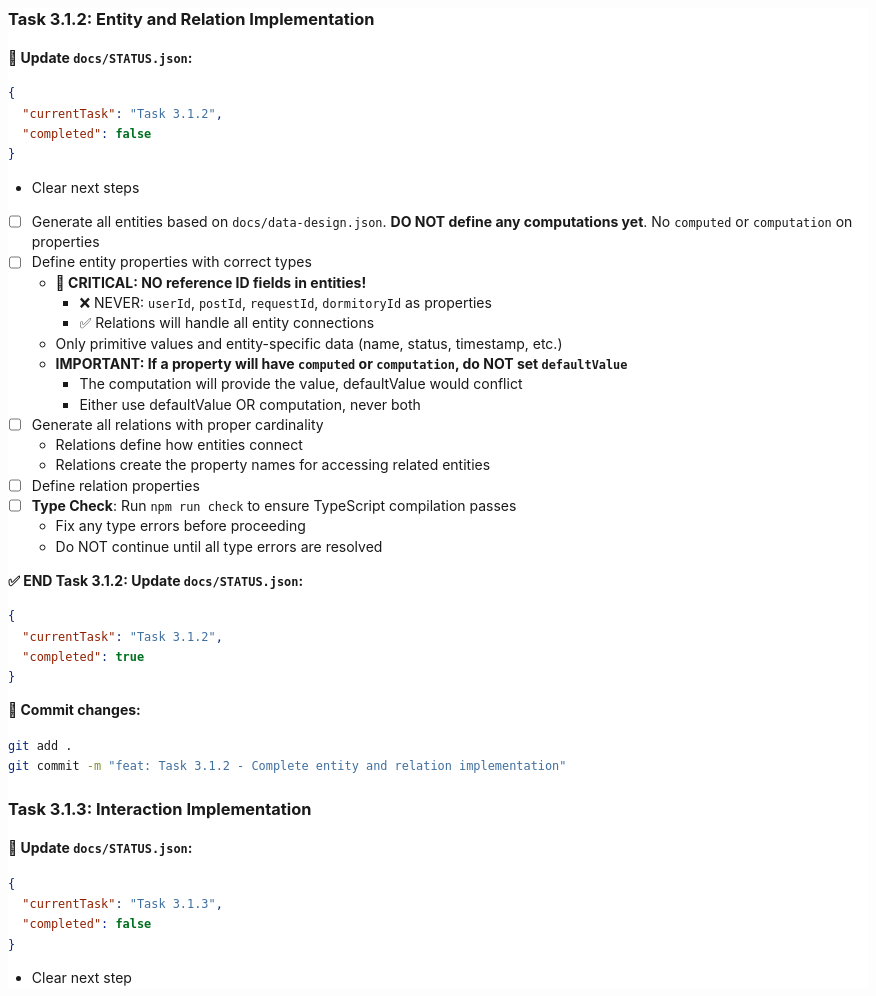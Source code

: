 ### Task 3.1.2: Entity and Relation Implementation

**🔄 Update `docs/STATUS.json`:**
```json
{
  "currentTask": "Task 3.1.2",
  "completed": false
}
```
- Clear next steps

- [ ] Generate all entities based on `docs/data-design.json`. **DO NOT define any computations yet**. No `computed` or `computation` on properties
- [ ] Define entity properties with correct types
  - **🔴 CRITICAL: NO reference ID fields in entities!**
    - ❌ NEVER: `userId`, `postId`, `requestId`, `dormitoryId` as properties
    - ✅ Relations will handle all entity connections
  - Only primitive values and entity-specific data (name, status, timestamp, etc.)
  - **IMPORTANT: If a property will have `computed` or `computation`, do NOT set `defaultValue`**
    - The computation will provide the value, defaultValue would conflict
    - Either use defaultValue OR computation, never both
- [ ] Generate all relations with proper cardinality
  - Relations define how entities connect
  - Relations create the property names for accessing related entities
- [ ] Define relation properties
- [ ] **Type Check**: Run `npm run check` to ensure TypeScript compilation passes
  - Fix any type errors before proceeding
  - Do NOT continue until all type errors are resolved

**✅ END Task 3.1.2: Update `docs/STATUS.json`:**
```json
{
  "currentTask": "Task 3.1.2",
  "completed": true
}
```

**📝 Commit changes:**
```bash
git add .
git commit -m "feat: Task 3.1.2 - Complete entity and relation implementation"
```

### Task 3.1.3: Interaction Implementation

**🔄 Update `docs/STATUS.json`:**
```json
{
  "currentTask": "Task 3.1.3",
  "completed": false
}
```
- Clear next step
